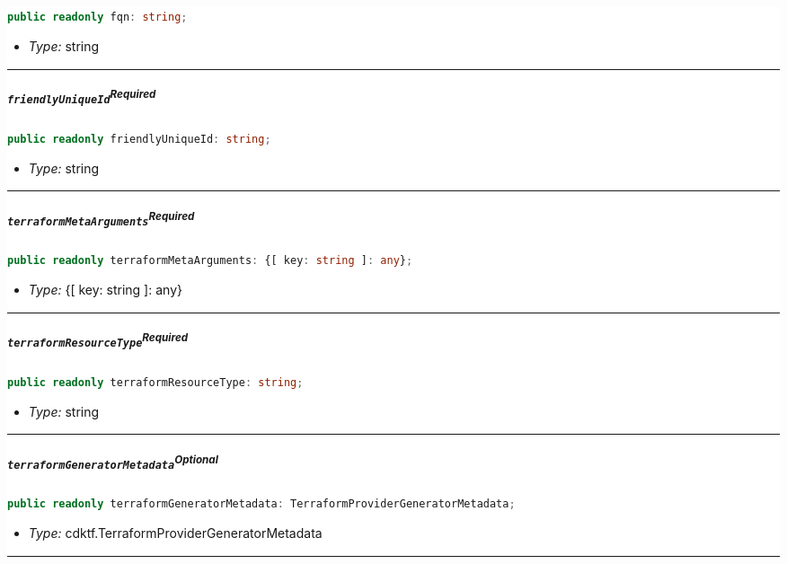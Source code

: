 ```typescript
public readonly fqn: string;
```

- *Type:* string

---

##### `friendlyUniqueId`<sup>Required</sup> <a name="friendlyUniqueId" id="@cdktf/provider-azurerm.dataProtectionBackupPolicyDisk.DataProtectionBackupPolicyDisk.property.friendlyUniqueId"></a>

```typescript
public readonly friendlyUniqueId: string;
```

- *Type:* string

---

##### `terraformMetaArguments`<sup>Required</sup> <a name="terraformMetaArguments" id="@cdktf/provider-azurerm.dataProtectionBackupPolicyDisk.DataProtectionBackupPolicyDisk.property.terraformMetaArguments"></a>

```typescript
public readonly terraformMetaArguments: {[ key: string ]: any};
```

- *Type:* {[ key: string ]: any}

---

##### `terraformResourceType`<sup>Required</sup> <a name="terraformResourceType" id="@cdktf/provider-azurerm.dataProtectionBackupPolicyDisk.DataProtectionBackupPolicyDisk.property.terraformResourceType"></a>

```typescript
public readonly terraformResourceType: string;
```

- *Type:* string

---

##### `terraformGeneratorMetadata`<sup>Optional</sup> <a name="terraformGeneratorMetadata" id="@cdktf/provider-azurerm.dataProtectionBackupPolicyDisk.DataProtectionBackupPolicyDisk.property.terraformGeneratorMetadata"></a>

```typescript
public readonly terraformGeneratorMetadata: TerraformProviderGeneratorMetadata;
```

- *Type:* cdktf.TerraformProviderGeneratorMetadata

---
